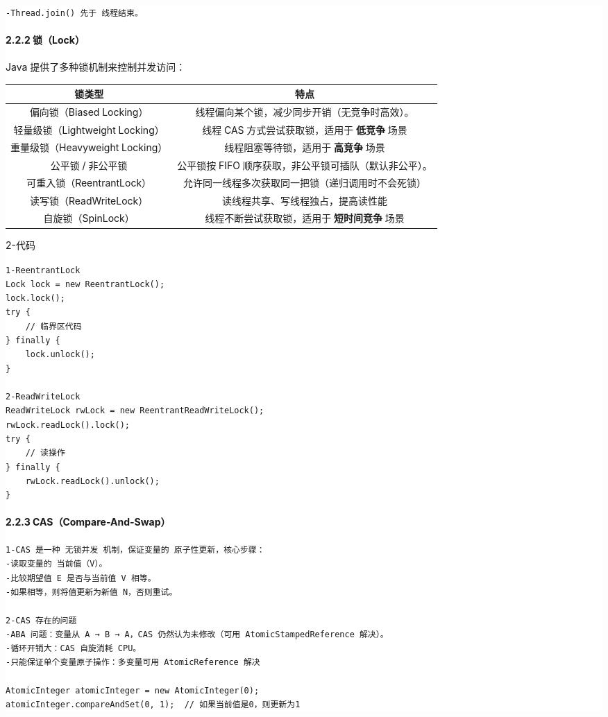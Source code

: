 ```
-Thread.join() 先于 线程结束。
```

####  2.2.2 锁（Lock）

Java 提供了多种锁机制来控制并发访问：

|             锁类型              |                          特点                          |
| :-----------------------------: | :----------------------------------------------------: |
|    偏向锁（Biased Locking）     |     线程偏向某个锁，减少同步开销（无竞争时高效）。     |
| 轻量级锁（Lightweight Locking） |    线程 CAS 方式尝试获取锁，适用于 **低竞争** 场景     |
| 重量级锁（Heavyweight Locking） |         线程阻塞等待锁，适用于 **高竞争** 场景         |
|        公平锁 / 非公平锁        | 公平锁按 FIFO 顺序获取，非公平锁可插队（默认非公平）。 |
|    可重入锁（ReentrantLock）    |   允许同一线程多次获取同一把锁（递归调用时不会死锁）   |
|     读写锁（ReadWriteLock）     |           读线程共享、写线程独占，提高读性能           |
|       自旋锁（SpinLock）        |     线程不断尝试获取锁，适用于 **短时间竞争** 场景     |

2-代码

```
1-ReentrantLock
Lock lock = new ReentrantLock();
lock.lock();
try {
    // 临界区代码
} finally {
    lock.unlock();
}

2-ReadWriteLock
ReadWriteLock rwLock = new ReentrantReadWriteLock();
rwLock.readLock().lock();
try {
    // 读操作
} finally {
    rwLock.readLock().unlock();
}
```

#### 2.2.3 CAS（Compare-And-Swap）

```
1-CAS 是一种 无锁并发 机制，保证变量的 原子性更新，核心步骤：
-读取变量的 当前值（V）。
-比较期望值 E 是否与当前值 V 相等。
-如果相等，则将值更新为新值 N，否则重试。

2-CAS 存在的问题
-ABA 问题：变量从 A → B → A，CAS 仍然认为未修改（可用 AtomicStampedReference 解决）。
-循环开销大：CAS 自旋消耗 CPU。
-只能保证单个变量原子操作：多变量可用 AtomicReference 解决

AtomicInteger atomicInteger = new AtomicInteger(0);
atomicInteger.compareAndSet(0, 1);  // 如果当前值是0，则更新为1
```
